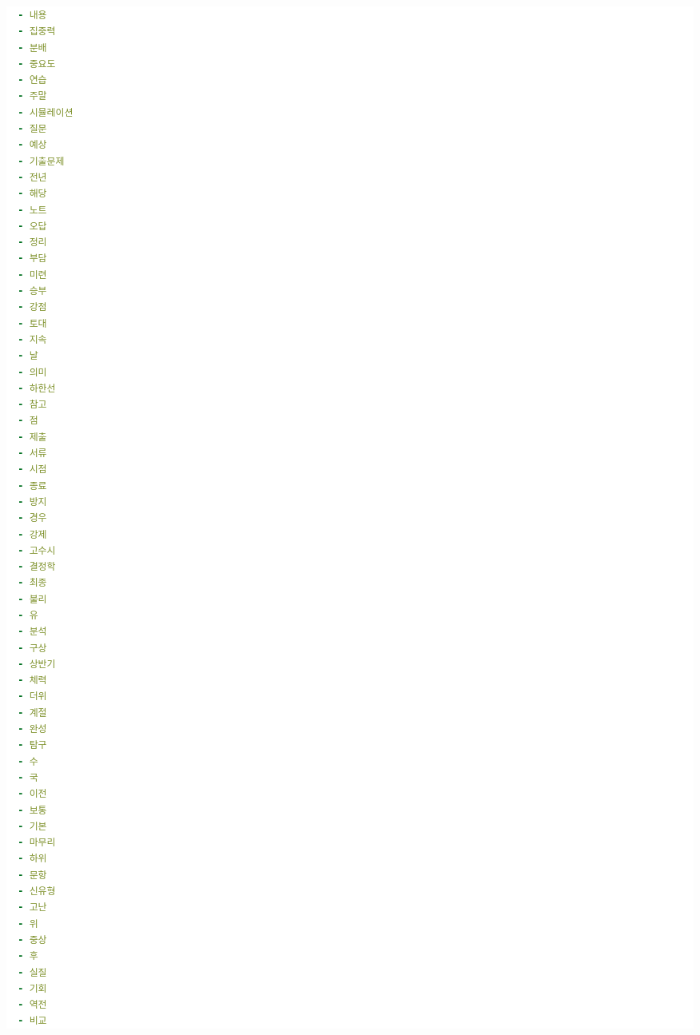 ```yaml
  - 내용
  - 집중력
  - 분배
  - 중요도
  - 연습
  - 주말
  - 시뮬레이션
  - 질문
  - 예상
  - 기출문제
  - 전년
  - 해당
  - 노트
  - 오답
  - 정리
  - 부담
  - 미련
  - 승부
  - 강점
  - 토대
  - 지속
  - 날
  - 의미
  - 하한선
  - 참고
  - 점
  - 제출
  - 서류
  - 시점
  - 종료
  - 방지
  - 경우
  - 강제
  - 고수시
  - 결정학
  - 최종
  - 불리
  - 유
  - 분석
  - 구상
  - 상반기
  - 체력
  - 더위
  - 계절
  - 완성
  - 탐구
  - 수
  - 국
  - 이전
  - 보통
  - 기본
  - 마무리
  - 하위
  - 문항
  - 신유형
  - 고난
  - 위
  - 중상
  - 후
  - 실질
  - 기회
  - 역전
  - 비교
```
